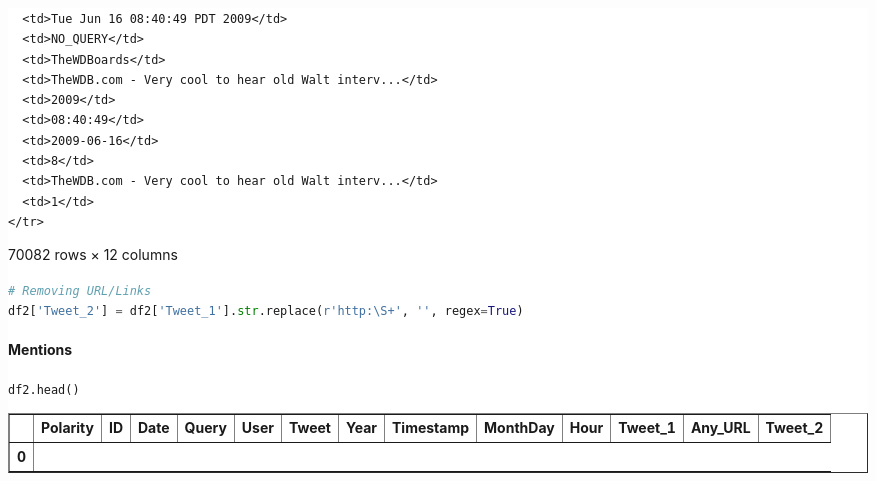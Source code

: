       <td>Tue Jun 16 08:40:49 PDT 2009</td>
      <td>NO_QUERY</td>
      <td>TheWDBoards</td>
      <td>TheWDB.com - Very cool to hear old Walt interv...</td>
      <td>2009</td>
      <td>08:40:49</td>
      <td>2009-06-16</td>
      <td>8</td>
      <td>TheWDB.com - Very cool to hear old Walt interv...</td>
      <td>1</td>
    </tr>
  </tbody>
</table>
<p>70082 rows × 12 columns</p>
</div>




```python
# Removing URL/Links
df2['Tweet_2'] = df2['Tweet_1'].str.replace(r'http:\S+', '', regex=True)
```

#### Mentions


```python
df2.head()
```




<div>
<style scoped>
    .dataframe tbody tr th:only-of-type {
        vertical-align: middle;
    }

    .dataframe tbody tr th {
        vertical-align: top;
    }

    .dataframe thead th {
        text-align: right;
    }
</style>
<table border="1" class="dataframe">
  <thead>
    <tr style="text-align: right;">
      <th></th>
      <th>Polarity</th>
      <th>ID</th>
      <th>Date</th>
      <th>Query</th>
      <th>User</th>
      <th>Tweet</th>
      <th>Year</th>
      <th>Timestamp</th>
      <th>MonthDay</th>
      <th>Hour</th>
      <th>Tweet_1</th>
      <th>Any_URL</th>
      <th>Tweet_2</th>
    </tr>
  </thead>
  <tbody>
    <tr>
      <th>0</th>